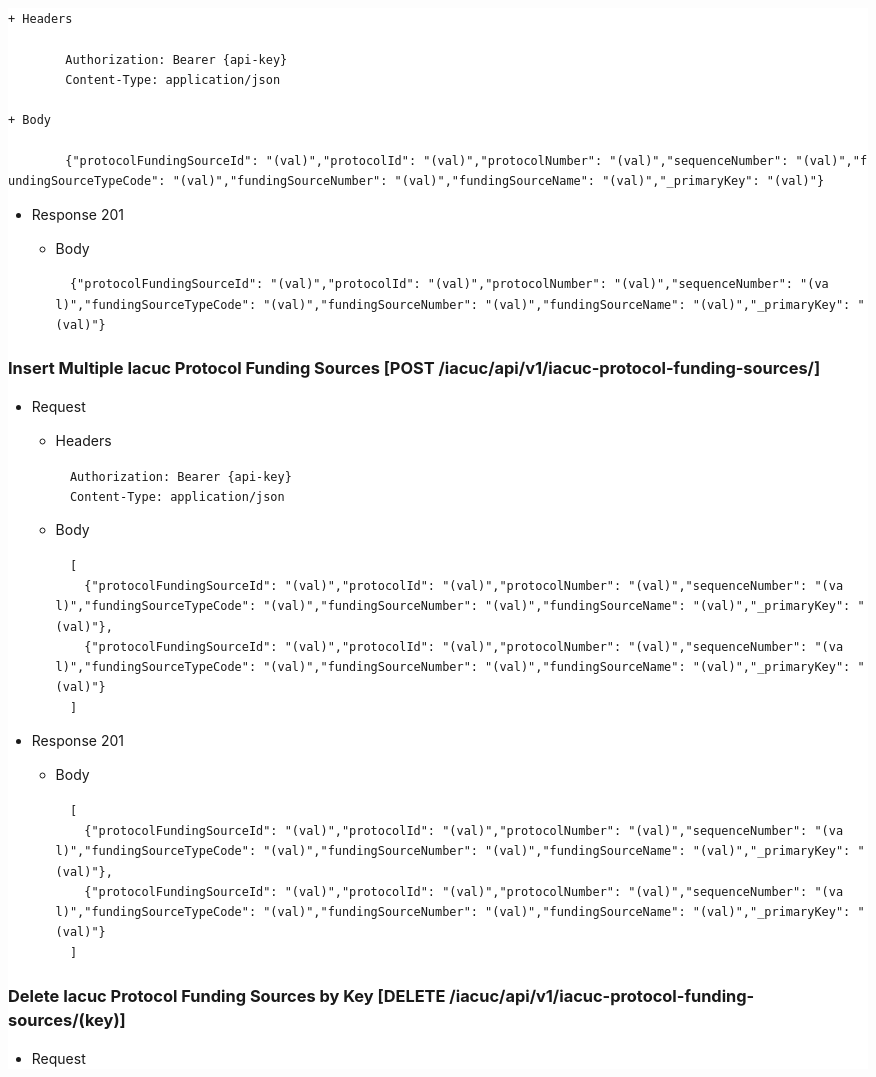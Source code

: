     + Headers

            Authorization: Bearer {api-key}   
            Content-Type: application/json

    + Body
    
            {"protocolFundingSourceId": "(val)","protocolId": "(val)","protocolNumber": "(val)","sequenceNumber": "(val)","fundingSourceTypeCode": "(val)","fundingSourceNumber": "(val)","fundingSourceName": "(val)","_primaryKey": "(val)"}
			
+ Response 201
    
    + Body
            
            {"protocolFundingSourceId": "(val)","protocolId": "(val)","protocolNumber": "(val)","sequenceNumber": "(val)","fundingSourceTypeCode": "(val)","fundingSourceNumber": "(val)","fundingSourceName": "(val)","_primaryKey": "(val)"}
            
### Insert Multiple Iacuc Protocol Funding Sources [POST /iacuc/api/v1/iacuc-protocol-funding-sources/]

+ Request

    + Headers

            Authorization: Bearer {api-key}   
            Content-Type: application/json

    + Body
    
            [
              {"protocolFundingSourceId": "(val)","protocolId": "(val)","protocolNumber": "(val)","sequenceNumber": "(val)","fundingSourceTypeCode": "(val)","fundingSourceNumber": "(val)","fundingSourceName": "(val)","_primaryKey": "(val)"},
              {"protocolFundingSourceId": "(val)","protocolId": "(val)","protocolNumber": "(val)","sequenceNumber": "(val)","fundingSourceTypeCode": "(val)","fundingSourceNumber": "(val)","fundingSourceName": "(val)","_primaryKey": "(val)"}
            ]
			
+ Response 201
    
    + Body
            
            [
              {"protocolFundingSourceId": "(val)","protocolId": "(val)","protocolNumber": "(val)","sequenceNumber": "(val)","fundingSourceTypeCode": "(val)","fundingSourceNumber": "(val)","fundingSourceName": "(val)","_primaryKey": "(val)"},
              {"protocolFundingSourceId": "(val)","protocolId": "(val)","protocolNumber": "(val)","sequenceNumber": "(val)","fundingSourceTypeCode": "(val)","fundingSourceNumber": "(val)","fundingSourceName": "(val)","_primaryKey": "(val)"}
            ]
            
### Delete Iacuc Protocol Funding Sources by Key [DELETE /iacuc/api/v1/iacuc-protocol-funding-sources/(key)]
	 
+ Request
